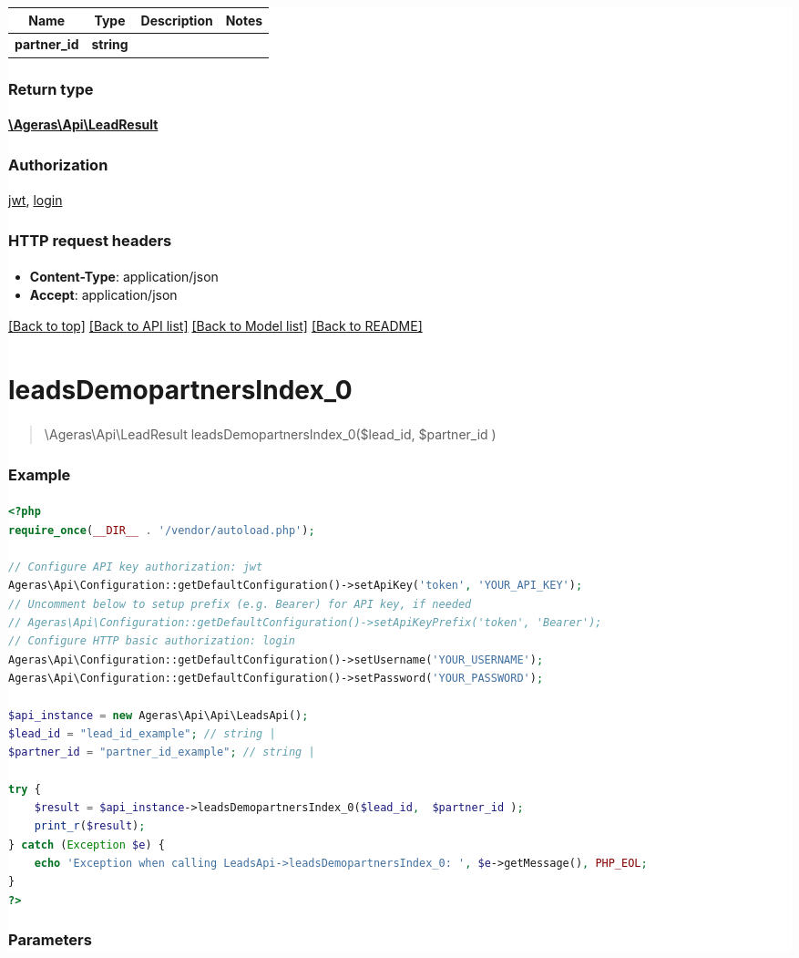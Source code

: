 Name | Type | Description  | Notes
------------- | ------------- | ------------- | -------------
 **partner_id** | **string**|  |

### Return type

[**\Ageras\Api\LeadResult**](../Model/LeadResult.md)

### Authorization

[jwt](../../README.md#jwt), [login](../../README.md#login)

### HTTP request headers

 - **Content-Type**: application/json
 - **Accept**: application/json

[[Back to top]](#) [[Back to API list]](../../README.md#documentation-for-api-endpoints) [[Back to Model list]](../../README.md#documentation-for-models) [[Back to README]](../../README.md)

# **leadsDemopartnersIndex_0**
> \Ageras\Api\LeadResult leadsDemopartnersIndex_0($lead_id,  $partner_id )



### Example
```php
<?php
require_once(__DIR__ . '/vendor/autoload.php');

// Configure API key authorization: jwt
Ageras\Api\Configuration::getDefaultConfiguration()->setApiKey('token', 'YOUR_API_KEY');
// Uncomment below to setup prefix (e.g. Bearer) for API key, if needed
// Ageras\Api\Configuration::getDefaultConfiguration()->setApiKeyPrefix('token', 'Bearer');
// Configure HTTP basic authorization: login
Ageras\Api\Configuration::getDefaultConfiguration()->setUsername('YOUR_USERNAME');
Ageras\Api\Configuration::getDefaultConfiguration()->setPassword('YOUR_PASSWORD');

$api_instance = new Ageras\Api\Api\LeadsApi();
$lead_id = "lead_id_example"; // string | 
$partner_id = "partner_id_example"; // string | 

try {
    $result = $api_instance->leadsDemopartnersIndex_0($lead_id,  $partner_id );
    print_r($result);
} catch (Exception $e) {
    echo 'Exception when calling LeadsApi->leadsDemopartnersIndex_0: ', $e->getMessage(), PHP_EOL;
}
?>
```

### Parameters
